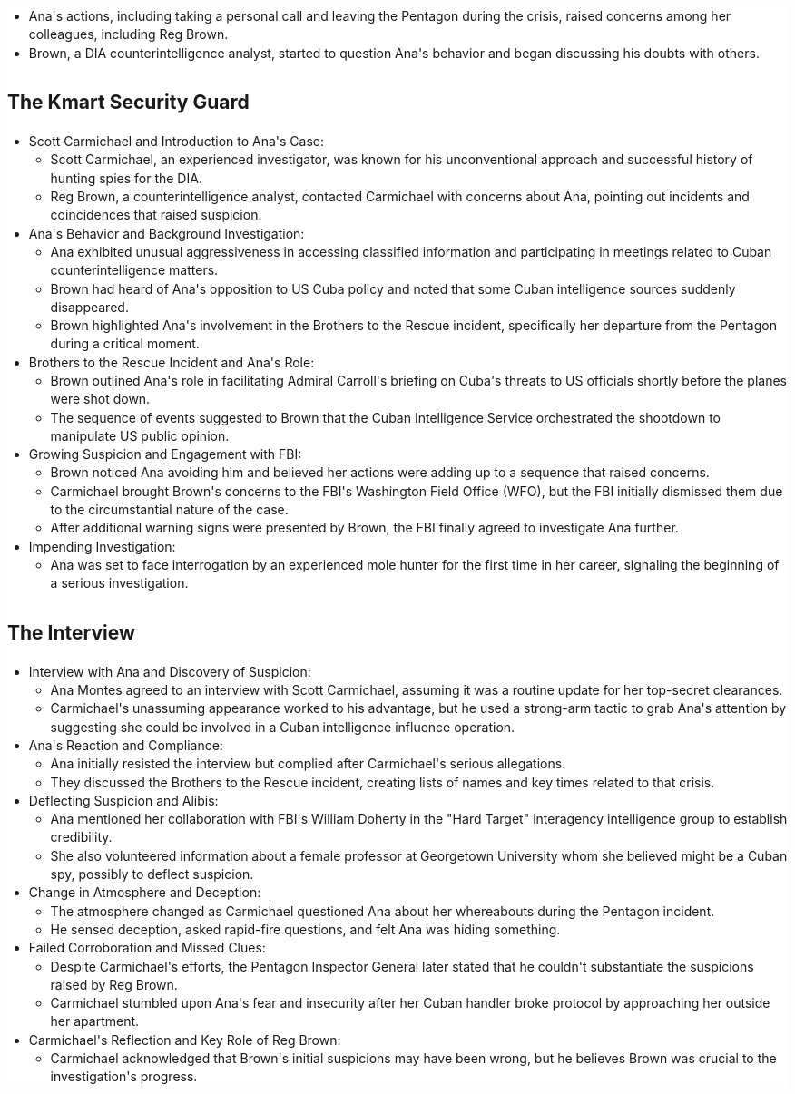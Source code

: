   - Ana's actions, including taking a personal call and leaving the Pentagon during the crisis, raised concerns among her colleagues, including Reg Brown.
  - Brown, a DIA counterintelligence analyst, started to question Ana's behavior and began discussing his doubts with others.

## The Kmart Security Guard
- Scott Carmichael and Introduction to Ana's Case:
  - Scott Carmichael, an experienced investigator, was known for his unconventional approach and successful history of hunting spies for the DIA.
  - Reg Brown, a counterintelligence analyst, contacted Carmichael with concerns about Ana, pointing out incidents and coincidences that raised suspicion.
- Ana's Behavior and Background Investigation:
  - Ana exhibited unusual aggressiveness in accessing classified information and participating in meetings related to Cuban counterintelligence matters.
  - Brown had heard of Ana's opposition to US Cuba policy and noted that some Cuban intelligence sources suddenly disappeared.
  - Brown highlighted Ana's involvement in the Brothers to the Rescue incident, specifically her departure from the Pentagon during a critical moment.
- Brothers to the Rescue Incident and Ana's Role:
  - Brown outlined Ana's role in facilitating Admiral Carroll's briefing on Cuba's threats to US officials shortly before the planes were shot down.
  - The sequence of events suggested to Brown that the Cuban Intelligence Service orchestrated the shootdown to manipulate US public opinion.
- Growing Suspicion and Engagement with FBI:
  - Brown noticed Ana avoiding him and believed her actions were adding up to a sequence that raised concerns.
  - Carmichael brought Brown's concerns to the FBI's Washington Field Office (WFO), but the FBI initially dismissed them due to the circumstantial nature of the case.
  - After additional warning signs were presented by Brown, the FBI finally agreed to investigate Ana further.
- Impending Investigation:
  - Ana was set to face interrogation by an experienced mole hunter for the first time in her career, signaling the beginning of a serious investigation.

## The Interview
- Interview with Ana and Discovery of Suspicion:
  - Ana Montes agreed to an interview with Scott Carmichael, assuming it was a routine update for her top-secret clearances.
  - Carmichael's unassuming appearance worked to his advantage, but he used a strong-arm tactic to grab Ana's attention by suggesting she could be involved in a Cuban intelligence influence operation.
- Ana's Reaction and Compliance:
  - Ana initially resisted the interview but complied after Carmichael's serious allegations.
  - They discussed the Brothers to the Rescue incident, creating lists of names and key times related to that crisis.
- Deflecting Suspicion and Alibis:
  - Ana mentioned her collaboration with FBI's William Doherty in the "Hard Target" interagency intelligence group to establish credibility.
  - She also volunteered information about a female professor at Georgetown University whom she believed might be a Cuban spy, possibly to deflect suspicion.
- Change in Atmosphere and Deception:
  - The atmosphere changed as Carmichael questioned Ana about her whereabouts during the Pentagon incident.
  - He sensed deception, asked rapid-fire questions, and felt Ana was hiding something.
- Failed Corroboration and Missed Clues:
  - Despite Carmichael's efforts, the Pentagon Inspector General later stated that he couldn't substantiate the suspicions raised by Reg Brown.
  - Carmichael stumbled upon Ana's fear and insecurity after her Cuban handler broke protocol by approaching her outside her apartment.
- Carmichael's Reflection and Key Role of Reg Brown:
  - Carmichael acknowledged that Brown's initial suspicions may have been wrong, but he believes Brown was crucial to the investigation's progress.